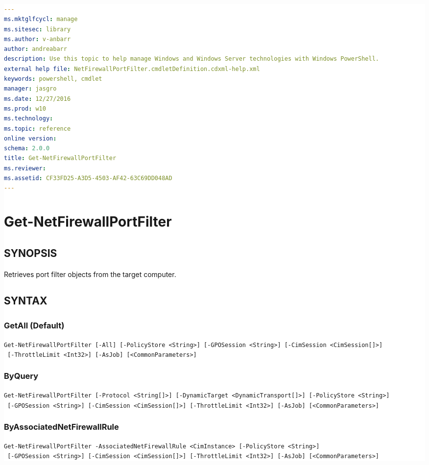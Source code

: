 ```yaml
---
ms.mktglfcycl: manage
ms.sitesec: library
ms.author: v-anbarr
author: andreabarr
description: Use this topic to help manage Windows and Windows Server technologies with Windows PowerShell.
external help file: NetFirewallPortFilter.cmdletDefinition.cdxml-help.xml
keywords: powershell, cmdlet
manager: jasgro
ms.date: 12/27/2016
ms.prod: w10
ms.technology: 
ms.topic: reference
online version: 
schema: 2.0.0
title: Get-NetFirewallPortFilter
ms.reviewer:
ms.assetid: CF33FD25-A3D5-4503-AF42-63C69DD048AD
---
```


# Get-NetFirewallPortFilter

## SYNOPSIS
Retrieves port filter objects from the target computer.

## SYNTAX

### GetAll (Default)
```
Get-NetFirewallPortFilter [-All] [-PolicyStore <String>] [-GPOSession <String>] [-CimSession <CimSession[]>]
 [-ThrottleLimit <Int32>] [-AsJob] [<CommonParameters>]
```

### ByQuery
```
Get-NetFirewallPortFilter [-Protocol <String[]>] [-DynamicTarget <DynamicTransport[]>] [-PolicyStore <String>]
 [-GPOSession <String>] [-CimSession <CimSession[]>] [-ThrottleLimit <Int32>] [-AsJob] [<CommonParameters>]
```

### ByAssociatedNetFirewallRule
```
Get-NetFirewallPortFilter -AssociatedNetFirewallRule <CimInstance> [-PolicyStore <String>]
 [-GPOSession <String>] [-CimSession <CimSession[]>] [-ThrottleLimit <Int32>] [-AsJob] [<CommonParameters>]
```
